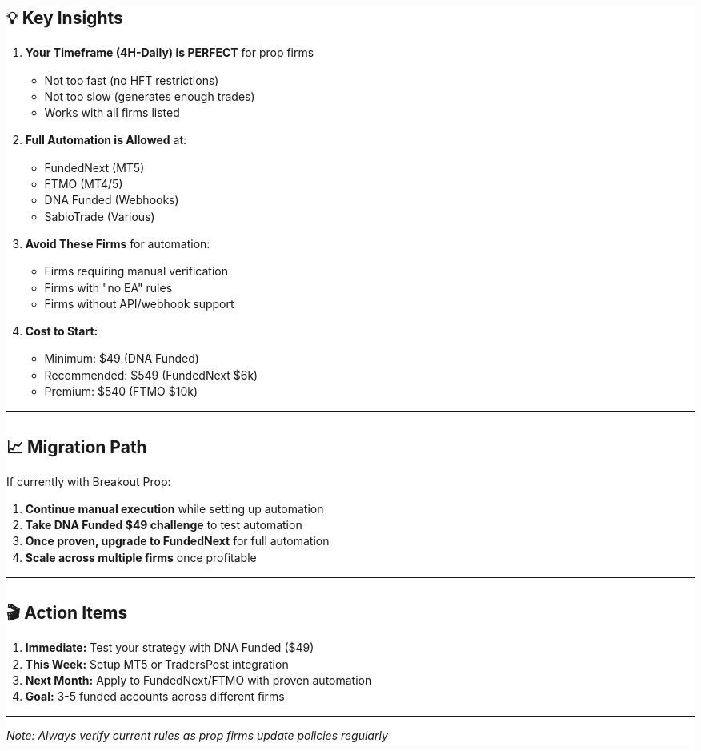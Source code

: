 ## 💡 Key Insights

1. **Your Timeframe (4H-Daily) is PERFECT** for prop firms
   - Not too fast (no HFT restrictions)
   - Not too slow (generates enough trades)
   - Works with all firms listed

2. **Full Automation is Allowed** at:
   - FundedNext (MT5)
   - FTMO (MT4/5)
   - DNA Funded (Webhooks)
   - SabioTrade (Various)

3. **Avoid These Firms** for automation:
   - Firms requiring manual verification
   - Firms with "no EA" rules
   - Firms without API/webhook support

4. **Cost to Start:**
   - Minimum: $49 (DNA Funded)
   - Recommended: $549 (FundedNext $6k)
   - Premium: $540 (FTMO $10k)

---

## 📈 Migration Path

If currently with Breakout Prop:

1. **Continue manual execution** while setting up automation
2. **Take DNA Funded $49 challenge** to test automation
3. **Once proven, upgrade to FundedNext** for full automation
4. **Scale across multiple firms** once profitable

---

## 🎬 Action Items

1. **Immediate:** Test your strategy with DNA Funded ($49)
2. **This Week:** Setup MT5 or TradersPost integration
3. **Next Month:** Apply to FundedNext/FTMO with proven automation
4. **Goal:** 3-5 funded accounts across different firms

---

*Note: Always verify current rules as prop firms update policies regularly*